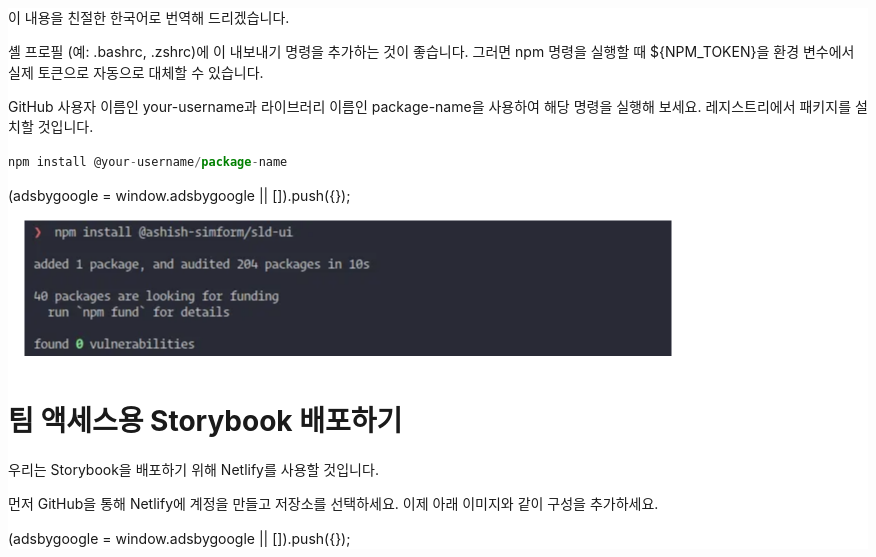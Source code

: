 이 내용을 친절한 한국어로 번역해 드리겠습니다.

셸 프로필 (예: .bashrc, .zshrc)에 이 내보내기 명령을 추가하는 것이 좋습니다. 그러면 npm 명령을 실행할 때 ${NPM_TOKEN}을 환경 변수에서 실제 토큰으로 자동으로 대체할 수 있습니다.

GitHub 사용자 이름인 your-username과 라이브러리 이름인 package-name을 사용하여 해당 명령을 실행해 보세요. 레지스트리에서 패키지를 설치할 것입니다.

```js
npm install @your-username/package-name
```


<ins class="adsbygoogle"
  style="display:block"
  data-ad-client="ca-pub-4877378276818686"
  data-ad-slot="9743150776"
  data-ad-format="auto"
  data-full-width-responsive="true"></ins>
<component is="script">
(adsbygoogle = window.adsbygoogle || []).push({});
</component>

![이미지](./img/BuildingaComponentLibrarywithReactTypescriptandStorybookAComprehensiveGuide_11.png)

# 팀 액세스용 Storybook 배포하기

우리는 Storybook을 배포하기 위해 Netlify를 사용할 것입니다.

먼저 GitHub을 통해 Netlify에 계정을 만들고 저장소를 선택하세요. 이제 아래 이미지와 같이 구성을 추가하세요.


<ins class="adsbygoogle"
  style="display:block"
  data-ad-client="ca-pub-4877378276818686"
  data-ad-slot="9743150776"
  data-ad-format="auto"
  data-full-width-responsive="true"></ins>
<component is="script">
(adsbygoogle = window.adsbygoogle || []).push({});
</component>
